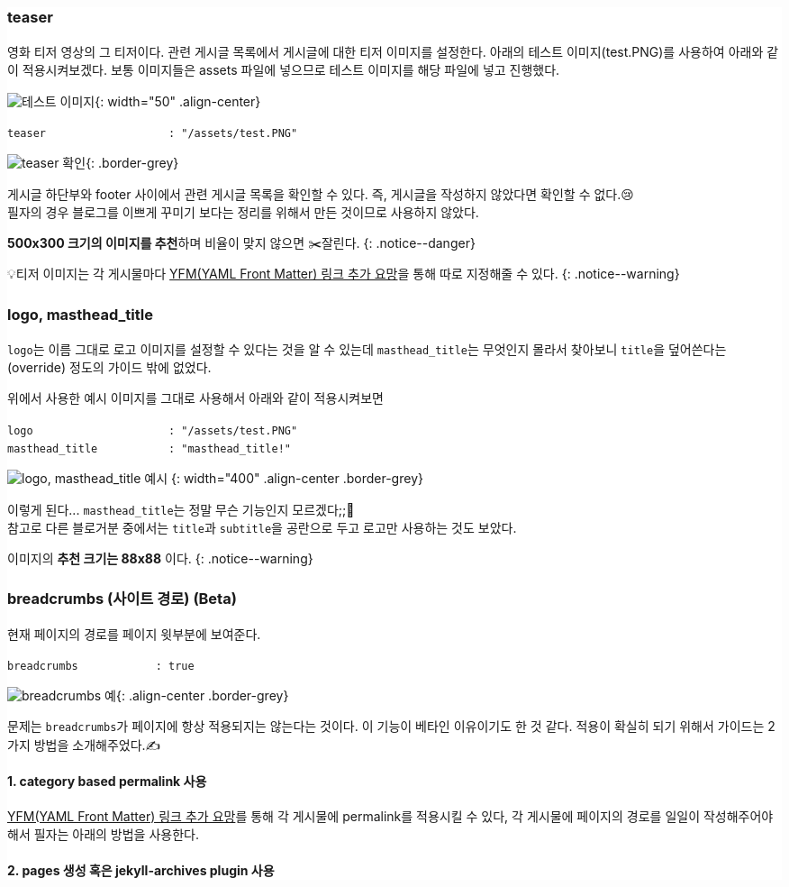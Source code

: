 ### teaser

영화 티저 영상의 그 티저이다. 관련 게시글 목록에서 게시글에 대한 티저 이미지를 설정한다. 아래의 테스트 이미지(test.PNG)를 사용하여 아래와 같이 적용시켜보겠다. 보통 이미지들은 assets 파일에 넣으므로 테스트 이미지를 해당 파일에 넣고 진행했다.

![테스트 이미지](https://user-images.githubusercontent.com/19484971/143539160-66bfbd88-1265-4283-8737-8d763df8edcc.PNG){: width="50" .align-center}

    teaser                   : "/assets/test.PNG"

![teaser 확인](https://user-images.githubusercontent.com/19484971/143543572-7d64e5f6-f610-4a59-9270-92961b723e74.PNG){: .border-grey}

게시글 하단부와 footer 사이에서 관련 게시글 목록을 확인할 수 있다. 즉, 게시글을 작성하지 않았다면 확인할 수 없다.😢    
필자의 경우 블로그를 이쁘게 꾸미기 보다는 정리를 위해서 만든 것이므로 사용하지 않았다.

**500x300 크기의 이미지를 추천**하며 비율이 맞지 않으면 ✂️잘린다.
{: .notice--danger}

💡티저 이미지는 각 게시물마다 [YFM(YAML Front Matter) 링크 추가 요망]()을 통해 따로 지정해줄 수 있다.
{: .notice--warning}

### logo, masthead_title

`logo`는 이름 그대로 로고 이미지를 설정할 수 있다는 것을 알 수 있는데  `masthead_title`는 무엇인지 몰라서 찾아보니 `title`을 덮어쓴다는(override) 정도의 가이드 밖에 없었다.

위에서 사용한 예시 이미지를 그대로 사용해서 아래와 같이 적용시켜보면

    logo                     : "/assets/test.PNG"
    masthead_title           : "masthead_title!"

![logo, masthead_title 예시](https://user-images.githubusercontent.com/19484971/143555587-5c030fcb-b6d2-445b-848e-beae3d9314df.PNG)
{: width="400" .align-center .border-grey}

이렇게 된다... `masthead_title`는 정말 무슨 기능인지 모르겠다;;🤨   
참고로 다른 블로거분 중에서는 `title`과 `subtitle`을 공란으로 두고 로고만 사용하는 것도 보았다.

이미지의 **추천 크기는 88x88** 이다.
{: .notice--warning}

### breadcrumbs (사이트 경로) (Beta)

현재 페이지의 경로를 페이지 윗부분에 보여준다.

    breadcrumbs            : true

![breadcrumbs 예](https://user-images.githubusercontent.com/19484971/143559351-5d556170-debb-433a-9d81-4a9f742a87b8.PNG){: .align-center .border-grey}

문제는 `breadcrumbs`가 페이지에 항상 적용되지는 않는다는 것이다. 이 기능이 베타인 이유이기도 한 것 같다. 적용이 확실히 되기 위해서 가이드는 2가지 방법을 소개해주었다.✍️

#### 1. category based permalink 사용

[YFM(YAML Front Matter) 링크 추가 요망]()를 통해 각 게시물에 permalink를 적용시킬 수 있다, 각 게시물에 페이지의 경로를 일일이 작성해주어야 해서 필자는 아래의 방법을 사용한다.

#### 2. pages 생성 혹은 jekyll-archives plugin 사용
